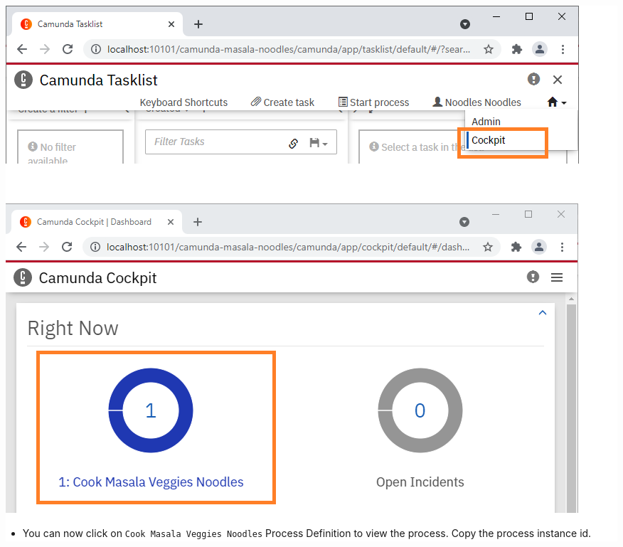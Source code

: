 ![camunda-cockpit.png](./documentation/images/camunda-cockpit.png)

- You can now click on `Cook Masala Veggies Noodles` Process Definition to view the process. Copy the process instance id. 
